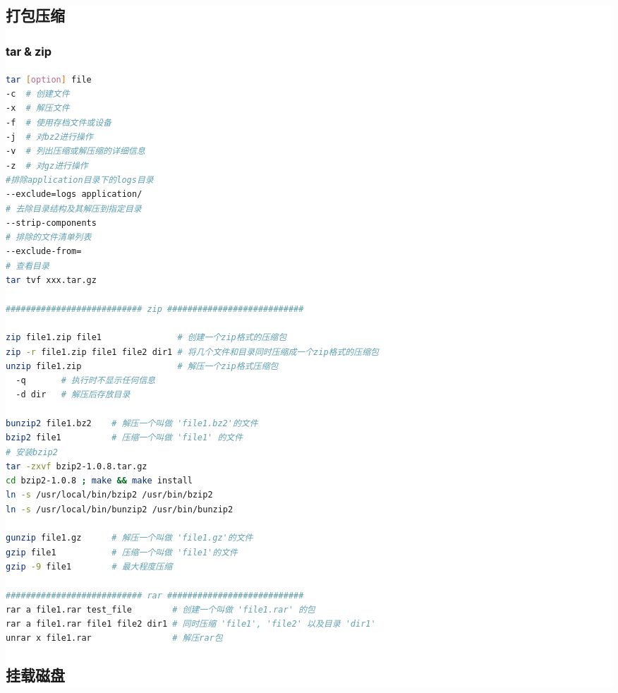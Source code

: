 ## 打包压缩

### tar & zip

```bash
tar [option] file
-c  # 创建文件
-x  # 解压文件
-f  # 使用存档文件或设备
-j  # 对bz2进行操作
-v  # 列出压缩或解压缩的详细信息
-z  # 对gz进行操作
#排除application目录下的logs目录
--exclude=logs application/ 
# 去除目录结构及其解压到指定目录
--strip-components
# 排除的文件清单列表
--exclude-from=
# 查看目录
tar tvf xxx.tar.gz

########################### zip ###########################

zip file1.zip file1               # 创建一个zip格式的压缩包 
zip -r file1.zip file1 file2 dir1 # 将几个文件和目录同时压缩成一个zip格式的压缩包 
unzip file1.zip                   # 解压一个zip格式压缩包 
  -q       # 执行时不显示任何信息
  -d dir   # 解压后存放目录

bunzip2 file1.bz2    # 解压一个叫做 'file1.bz2'的文件 
bzip2 file1          # 压缩一个叫做 'file1' 的文件 
# 安装bzip2
tar -zxvf bzip2-1.0.8.tar.gz
cd bzip2-1.0.8 ; make && make install
ln -s /usr/local/bin/bzip2 /usr/bin/bzip2
ln -s /usr/local/bin/bunzip2 /usr/bin/bunzip2

gunzip file1.gz      # 解压一个叫做 'file1.gz'的文件 
gzip file1           # 压缩一个叫做 'file1'的文件 
gzip -9 file1        # 最大程度压缩 

########################### rar ###########################
rar a file1.rar test_file        # 创建一个叫做 'file1.rar' 的包 
rar a file1.rar file1 file2 dir1 # 同时压缩 'file1', 'file2' 以及目录 'dir1' 
unrar x file1.rar                # 解压rar包 

```

## 挂载磁盘
